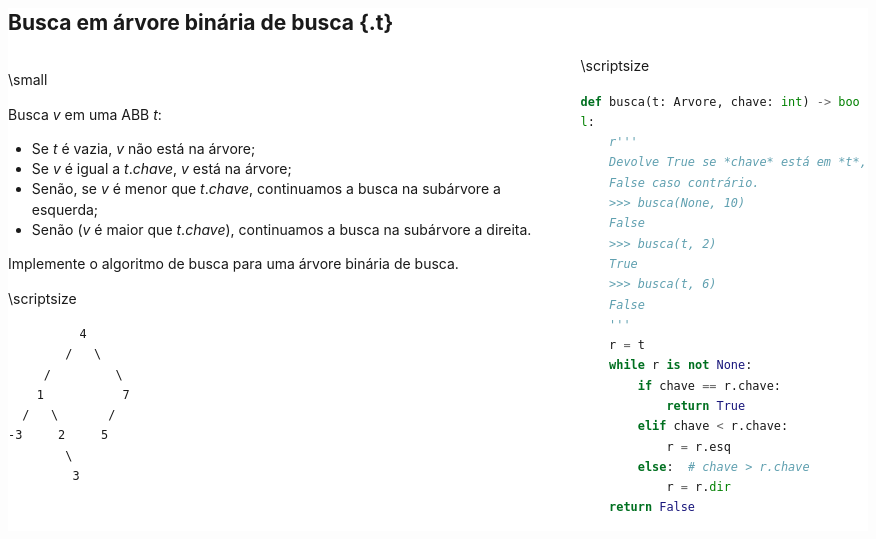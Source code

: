 </div>
</div>


## Busca em árvore binária de busca {.t}

<div class="columns">
<div class="column" width="50%">

\small

Busca $v$ em uma ABB $t$:

- Se $t$ é vazia, $v$ não está na árvore;
- Se $v$ é igual a $t.chave$, $v$ está na árvore;
- Senão, se $v$ é menor que $t.chave$, continuamos a busca na subárvore a esquerda;
- Senão ($v$ é maior que $t.chave$), continuamos a busca na subárvore a direita.

Implemente o algoritmo de busca para uma árvore binária de busca.

\scriptsize

```
          4
        /   \
     /         \
    1           7
  /   \       /
-3     2     5
        \
         3
```

</div>
<div class="column" width="46%">
\scriptsize

```python
def busca(t: Arvore, chave: int) -> bool:
    r'''
    Devolve True se *chave* está em *t*,
    False caso contrário.
    >>> busca(None, 10)
    False
    >>> busca(t, 2)
    True
    >>> busca(t, 6)
    False
    '''
    r = t
    while r is not None:
        if chave == r.chave:
            return True
        elif chave < r.chave:
            r = r.esq
        else:  # chave > r.chave
            r = r.dir
    return False
```
